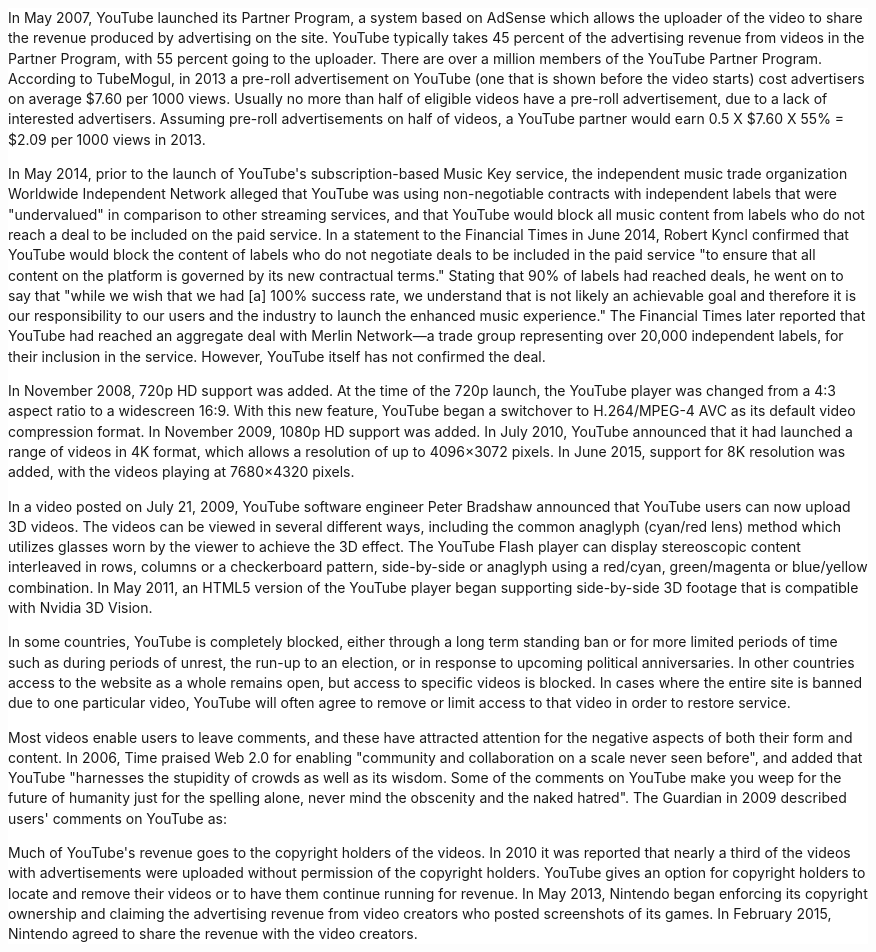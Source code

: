 In May 2007, YouTube launched its Partner Program, a system based on AdSense which allows the uploader of the video to share the revenue produced by advertising on the site. YouTube typically takes 45 percent of the advertising revenue from videos in the Partner Program, with 55 percent going to the uploader. There are over a million members of the YouTube Partner Program. According to TubeMogul, in 2013 a pre-roll advertisement on YouTube (one that is shown before the video starts) cost advertisers on average $7.60 per 1000 views. Usually no more than half of eligible videos have a pre-roll advertisement, due to a lack of interested advertisers. Assuming pre-roll advertisements on half of videos, a YouTube partner would earn 0.5 X $7.60 X 55% = $2.09 per 1000 views in 2013.

In May 2014, prior to the launch of YouTube's subscription-based Music Key service, the independent music trade organization Worldwide Independent Network alleged that YouTube was using non-negotiable contracts with independent labels that were "undervalued" in comparison to other streaming services, and that YouTube would block all music content from labels who do not reach a deal to be included on the paid service. In a statement to the Financial Times in June 2014, Robert Kyncl confirmed that YouTube would block the content of labels who do not negotiate deals to be included in the paid service "to ensure that all content on the platform is governed by its new contractual terms." Stating that 90% of labels had reached deals, he went on to say that "while we wish that we had [a] 100% success rate, we understand that is not likely an achievable goal and therefore it is our responsibility to our users and the industry to launch the enhanced music experience." The Financial Times later reported that YouTube had reached an aggregate deal with Merlin Network—a trade group representing over 20,000 independent labels, for their inclusion in the service. However, YouTube itself has not confirmed the deal.

In November 2008, 720p HD support was added. At the time of the 720p launch, the YouTube player was changed from a 4:3 aspect ratio to a widescreen 16:9. With this new feature, YouTube began a switchover to H.264/MPEG-4 AVC as its default video compression format. In November 2009, 1080p HD support was added. In July 2010, YouTube announced that it had launched a range of videos in 4K format, which allows a resolution of up to 4096×3072 pixels. In June 2015, support for 8K resolution was added, with the videos playing at 7680×4320 pixels.

In a video posted on July 21, 2009, YouTube software engineer Peter Bradshaw announced that YouTube users can now upload 3D videos. The videos can be viewed in several different ways, including the common anaglyph (cyan/red lens) method which utilizes glasses worn by the viewer to achieve the 3D effect. The YouTube Flash player can display stereoscopic content interleaved in rows, columns or a checkerboard pattern, side-by-side or anaglyph using a red/cyan, green/magenta or blue/yellow combination. In May 2011, an HTML5 version of the YouTube player began supporting side-by-side 3D footage that is compatible with Nvidia 3D Vision.

In some countries, YouTube is completely blocked, either through a long term standing ban or for more limited periods of time such as during periods of unrest, the run-up to an election, or in response to upcoming political anniversaries. In other countries access to the website as a whole remains open, but access to specific videos is blocked. In cases where the entire site is banned due to one particular video, YouTube will often agree to remove or limit access to that video in order to restore service.

Most videos enable users to leave comments, and these have attracted attention for the negative aspects of both their form and content. In 2006, Time praised Web 2.0 for enabling "community and collaboration on a scale never seen before", and added that YouTube "harnesses the stupidity of crowds as well as its wisdom. Some of the comments on YouTube make you weep for the future of humanity just for the spelling alone, never mind the obscenity and the naked hatred". The Guardian in 2009 described users' comments on YouTube as:

Much of YouTube's revenue goes to the copyright holders of the videos. In 2010 it was reported that nearly a third of the videos with advertisements were uploaded without permission of the copyright holders. YouTube gives an option for copyright holders to locate and remove their videos or to have them continue running for revenue. In May 2013, Nintendo began enforcing its copyright ownership and claiming the advertising revenue from video creators who posted screenshots of its games. In February 2015, Nintendo agreed to share the revenue with the video creators.
